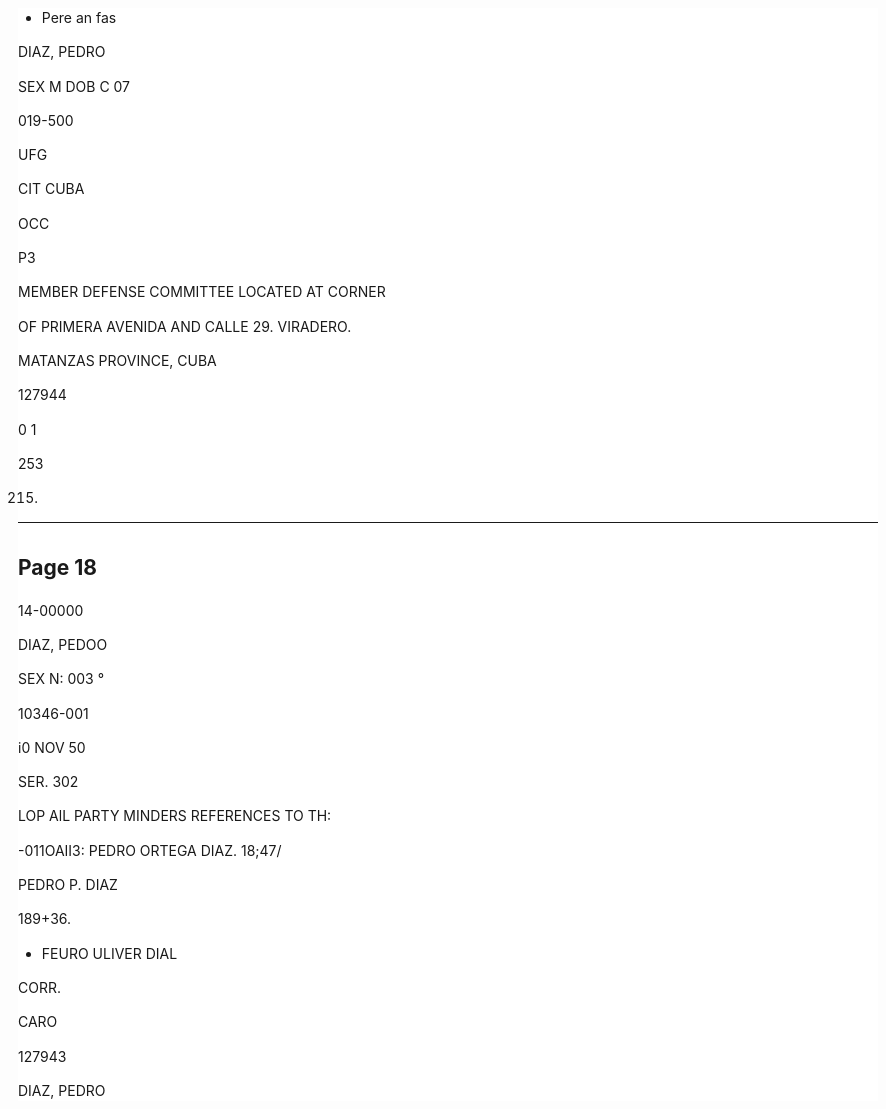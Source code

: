 - Pere an fas

DIAZ, PEDRO

SEX M DOB C 07

019-500

UFG

CIT CUBA

OCC

P3

MEMBER DEFENSE COMMITTEE LOCATED AT CORNER

OF PRIMERA AVENIDA AND CALLE 29. VIRADERO.

MATANZAS PROVINCE, CUBA

127944

0 1

253

215.

---

## Page 18

14-00000

DIAZ, PEDOO

SEX N: 003 °

10346-001

i0 NOV 50

SER. 302

LOP AlL PARTY MINDERS REFERENCES TO TH:

-011OAII3: PEDRO ORTEGA DIAZ. 18;47/

PEDRO P. DIAZ

189+36.

- FEURO ULIVER DIAL

CORR.

CARO

127943

DIAZ, PEDRO
